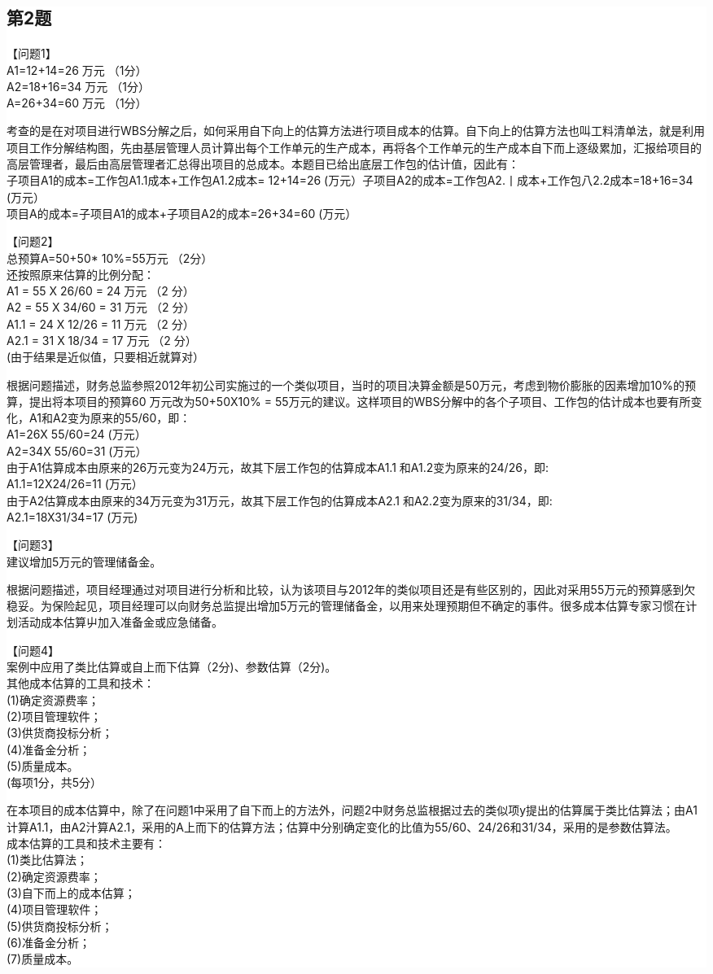 
## 第2题 ##

【问题1】  
A1=12+14=26 万元 （1分）  
A2=18+16=34 万元 （1分）  
A=26+34=60 万元 （1分）  
  
考查的是在对项目进行WBS分解之后，如何采用自下向上的估算方法进行项目成本的估算。自下向上的估算方法也叫工料清单法，就是利用项目工作分解结构图，先由基层管理人员计算出每个工作单元的生产成本，再将各个工作单元的生产成本自下而上逐级累加，汇报给项目的高层管理者，最后由高层管理者汇总得出项目的总成本。本题目已给出底层工作包的估计值，因此有：  
子项目A1的成本=工作包A1.1成本+工作包A1.2成本= 12+14=26 (万元）子项目A2的成本=工作包A2.丨成本+工作包八2.2成本=18+16=34 (万元）  
项目A的成本=子项目A1的成本+子项目A2的成本=26+34=60 (万元）  
  
【问题2】  
总预算A=50+50\* 10%=55万元 （2分）  
还按照原来估算的比例分配：  
A1 = 55 X 26/60 = 24 万元 （2 分）  
A2 = 55 X 34/60 = 31 万元 （2 分）  
A1.1 = 24 X 12/26 = 11 万元 （2 分）  
A2.1 = 31 X 18/34 = 17 万元 （2 分）  
(由于结果是近似值，只要相近就算对）  
  
根据问题描述，财务总监参照2012年初公司实施过的一个类似项目，当时的项目决算金额是50万元，考虑到物价膨胀的因素增加10%的预算，提出将本项目的预算60 万元改为50+50X10% = 55万元的建议。这样项目的WBS分解中的各个子项目、工作包的估计成本也要有所变化，A1和A2变为原来的55/60，即：  
A1=26X 55/60=24 (万元）  
A2=34X 55/60=31 (万元）  
由于A1估算成本由原来的26万元变为24万元，故其下层工作包的估算成本A1.1 和A1.2变为原来的24/26，即:  
A1.1=12X24/26=11 (万元）  
由于A2估算成本由原来的34万元变为31万元，故其下层工作包的估算成本A2.1 和A2.2变为原来的31/34，即:  
A2.1=18X31/34=17 (万元)  
  
【问题3】  
建议增加5万元的管理储备金。  
  
根据问题描述，项目经理通过对项目进行分析和比较，认为该项目与2012年的类似项目还是有些区别的，因此对采用55万元的预算感到欠稳妥。为保险起见，项目经理可以向财务总监提出增加5万元的管理储备金，以用来处理预期但不确定的事件。很多成本估算专家习惯在计划活动成本估算屮加入准备金或应急储备。  
  
【问题4】  
案例中应用了类比估算或自上而下估算（2分)、参数估算（2分)。  
其他成本估算的工具和技术：  
(1)确定资源费率；  
(2)项目管理软件；  
(3)供货商投标分析；  
(4)准备金分析；  
(5)质量成本。  
(每项1分，共5分）  
  
在本项目的成本估算中，除了在问题1中采用了自下而上的方法外，问题2中财务总监根据过去的类似项y提出的估算属于类比估算法；由A1计算A1.1，由A2汁算A2.1，采用的A上而下的估算方法；估算中分别确定变化的比值为55/60、24/26和31/34，采用的是参数估算法。  
成本估算的工具和技术主要有：  
(1)类比估算法；  
(2)确定资源费率；  
(3)自下而上的成本估算；  
(4)项目管理软件；  
(5)供货商投标分析；  
(6)准备金分析；  
(7)质量成本。  

